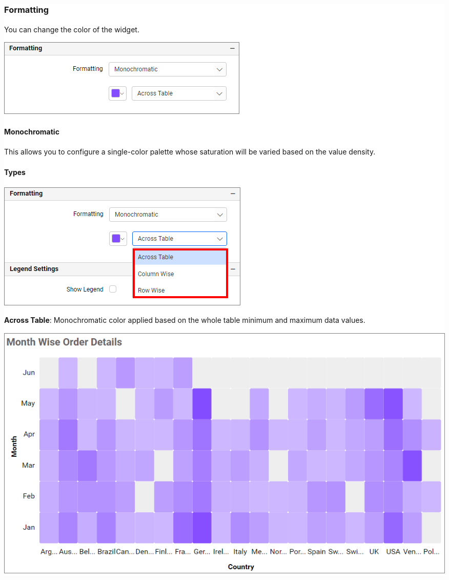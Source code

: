 ### Formatting

You can change the color of the widget.

![Formatting Color](/static/assets/visualizing-data/visualization-widgets/images/heat-map/formatting-color-settings.png)

#### Monochromatic

This allows you to configure a single-color palette whose saturation will be varied based on the value density.

#### Types

![Color Types](/static/assets/visualizing-data/visualization-widgets/images/heat-map/monochromatic-types.png)

**Across Table**: Monochromatic color applied based on the whole table minimum and maximum data values.

![Across Table](/static/assets/visualizing-data/visualization-widgets/images/heat-map/across-table.png)
